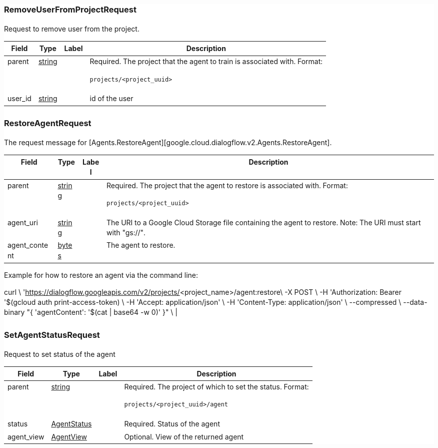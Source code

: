 ### RemoveUserFromProjectRequest
Request to remove user from the project.


| Field | Type | Label | Description |
| ----- | ---- | ----- | ----------- |
| parent | [string](#string) |  | Required. The project that the agent to train is associated with. Format: <pre><code>projects/&lt;project_uuid&gt;</code></pre> |
| user_id | [string](#string) |  | id of the user |






<a name="ondewo.nlu.RestoreAgentRequest"></a>

### RestoreAgentRequest
The request message for [Agents.RestoreAgent][google.cloud.dialogflow.v2.Agents.RestoreAgent].


| Field | Type | Label | Description |
| ----- | ---- | ----- | ----------- |
| parent | [string](#string) |  | Required. The project that the agent to restore is associated with. Format: <pre><code>projects/&lt;project_uuid&gt;</code></pre> |
| agent_uri | [string](#string) |  | The URI to a Google Cloud Storage file containing the agent to restore. Note: The URI must start with "gs://". |
| agent_content | [bytes](#bytes) |  | The agent to restore.

Example for how to restore an agent via the command line:

curl \ 'https://dialogflow.googleapis.com/v2/projects/<project_name>/agent:restore\ -X POST \ -H 'Authorization: Bearer '$(gcloud auth print-access-token) \ -H 'Accept: application/json' \ -H 'Content-Type: application/json' \ --compressed \ --data-binary "{ 'agentContent': '$(cat <agent zip file> | base64 -w 0)' }" \ |






<a name="ondewo.nlu.SetAgentStatusRequest"></a>

### SetAgentStatusRequest
Request to set status of the agent


| Field | Type | Label | Description |
| ----- | ---- | ----- | ----------- |
| parent | [string](#string) |  | Required. The project of which to set the status. Format: <pre><code>projects/&lt;project_uuid&gt;/agent</code></pre> |
| status | [AgentStatus](#ondewo.nlu.AgentStatus) |  | Required. Status of the agent |
| agent_view | [AgentView](#ondewo.nlu.AgentView) |  | Optional. View of the returned agent |






<a name="ondewo.nlu.SetResourcesRequest"></a>
